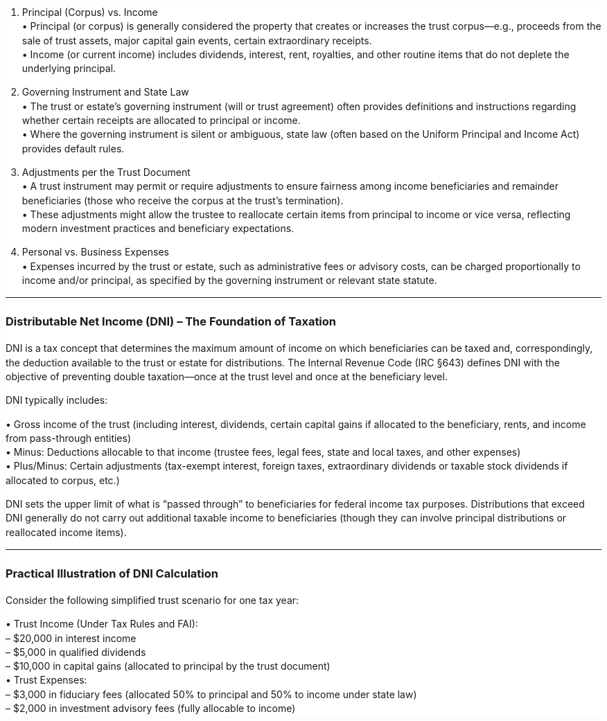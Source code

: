 1. Principal (Corpus) vs. Income  
   • Principal (or corpus) is generally considered the property that creates or increases the trust corpus—e.g., proceeds from the sale of trust assets, major capital gain events, certain extraordinary receipts.  
   • Income (or current income) includes dividends, interest, rent, royalties, and other routine items that do not deplete the underlying principal.

2. Governing Instrument and State Law  
   • The trust or estate’s governing instrument (will or trust agreement) often provides definitions and instructions regarding whether certain receipts are allocated to principal or income.  
   • Where the governing instrument is silent or ambiguous, state law (often based on the Uniform Principal and Income Act) provides default rules.

3. Adjustments per the Trust Document  
   • A trust instrument may permit or require adjustments to ensure fairness among income beneficiaries and remainder beneficiaries (those who receive the corpus at the trust’s termination).  
   • These adjustments might allow the trustee to reallocate certain items from principal to income or vice versa, reflecting modern investment practices and beneficiary expectations.

4. Personal vs. Business Expenses  
   • Expenses incurred by the trust or estate, such as administrative fees or advisory costs, can be charged proportionally to income and/or principal, as specified by the governing instrument or relevant state statute.

-------------------------------------------------------------------------------

### Distributable Net Income (DNI) – The Foundation of Taxation

DNI is a tax concept that determines the maximum amount of income on which beneficiaries can be taxed and, correspondingly, the deduction available to the trust or estate for distributions. The Internal Revenue Code (IRC §643) defines DNI with the objective of preventing double taxation—once at the trust level and once at the beneficiary level.

DNI typically includes:

• Gross income of the trust (including interest, dividends, certain capital gains if allocated to the beneficiary, rents, and income from pass-through entities)  
• Minus: Deductions allocable to that income (trustee fees, legal fees, state and local taxes, and other expenses)  
• Plus/Minus: Certain adjustments (tax-exempt interest, foreign taxes, extraordinary dividends or taxable stock dividends if allocated to corpus, etc.)

DNI sets the upper limit of what is “passed through” to beneficiaries for federal income tax purposes. Distributions that exceed DNI generally do not carry out additional taxable income to beneficiaries (though they can involve principal distributions or reallocated income items).

-------------------------------------------------------------------------------

### Practical Illustration of DNI Calculation

Consider the following simplified trust scenario for one tax year:

• Trust Income (Under Tax Rules and FAI):  
  – $20,000 in interest income  
  – $5,000 in qualified dividends  
  – $10,000 in capital gains (allocated to principal by the trust document)  
• Trust Expenses:  
  – $3,000 in fiduciary fees (allocated 50% to principal and 50% to income under state law)  
  – $2,000 in investment advisory fees (fully allocable to income)  
